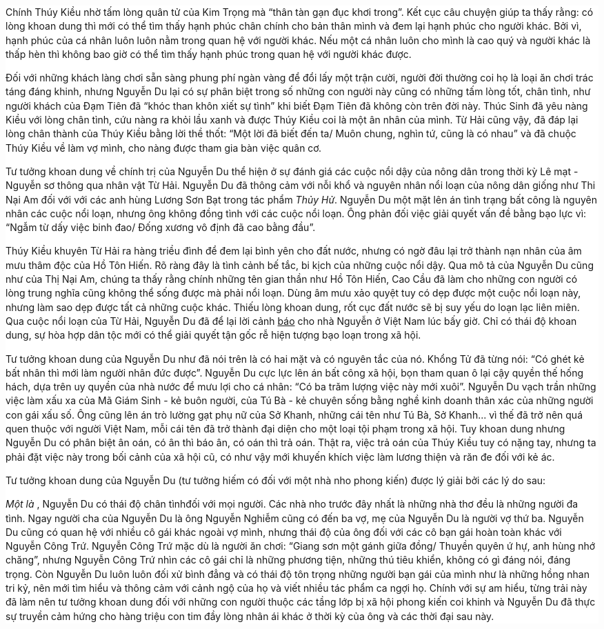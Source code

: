 Chính Thúy Kiều nhờ tấm lòng quân tử của Kim Trọng mà “thân tàn gạn đục khơi trong”. Kết cục câu chuyện giúp ta thấy rằng: có lòng khoan dung thì mới có thể tìm thấy hạnh phúc chân chính cho bản thân mình và đem lại hạnh phúc cho người khác. Bởi vì, hạnh phúc của cá nhân luôn luôn nằm trong quan hệ với người khác. Nếu một cá nhân luôn cho mình là cao quý và người khác là thấp hèn thì không bao giờ có thể tìm thấy hạnh phúc trong quan hệ với người khác được.

Đối với những khách làng chơi sẵn sàng phung phí ngàn vàng để đổi lấy một trận cười, người đời thường coi họ là loại ăn chơi trác táng đáng khinh, nhưng Nguyễn Du lại có sự phân biệt trong số những con người này cũng có những tấm lòng tốt, chân tình, như người khách của Đạm Tiên đã “khóc than khôn xiết sự tình” khi biết Đạm Tiên đã không còn trên đời này. Thúc Sinh đã yêu nàng Kiều với lòng chân tình, cứu nàng ra khỏi lầu xanh và được Thúy Kiều coi là một ân nhân của mình. Từ Hải cũng vậy, đã đáp lại lòng chân thành của Thúy Kiều bằng lời thề thốt: “Một lời đã biết đến ta/ Muôn chung, nghìn tứ, cũng là có nhau” và đã chuộc Thúy Kiều về làm vợ mình, cho nàng được tham gia bàn việc quân cơ.

Tư tưởng khoan dung về chính trị của Nguyễn Du thể hiện ở sự đánh giá các cuộc nổi dậy của nông dân trong thời kỳ Lê mạt - Nguyễn sơ thông qua nhân vật Từ Hải. Nguyễn Du đã thông cảm với nỗi khổ và nguyên nhân nổi loạn của nông dân giống như Thi Nại Am đối với với các anh hùng Lương Sơn Bạt trong tác phẩm  _Thủy Hử_. Nguyễn Du một mặt lên án tình trạng bất công là nguyên nhân các cuộc nổi loạn, nhưng ông không đồng tình với các cuộc nổi loạn. Ông phản đối việc giải quyết vấn đề bằng bạo lực vì: “Ngẫm từ dấy việc binh đao/ Đống xương vô định đã cao bằng đầu”.

Thúy Kiều khuyên Từ Hải ra hàng triều đình để đem lại bình yên cho đất nước, nhưng có ngờ đâu lại trở thành nạn nhân của âm mưu thâm độc của Hồ Tôn Hiến. Rõ ràng đây là tình cảnh bế tắc, bi kịch của những cuộc nổi dậy. Qua mô tả của Nguyễn Du cũng như của Thị Nại Am, chúng ta thấy rằng chính những tên gian thần như Hồ Tôn Hiến, Cao Cầu đã làm cho những con người có lòng trung nghĩa cũng không thể sống được mà phải nổi loạn. Dùng âm mưu xảo quyệt tuy có dẹp được một cuộc nổi loạn này, nhưng làm sao dẹp được tất cả những cuộc khác. Thiếu lòng khoan dung, rốt cục đất nước sẽ bị suy yếu do loạn lạc liên miên. Qua cuộc nổi loạn của Từ Hải, Nguyễn Du đã để lại lời cảnh [báo](http://tapchikhxh.vass.gov.vn/) cho nhà Nguyễn ở Việt Nam lúc bấy giờ. Chỉ có thái độ khoan dung, sự hòa hợp dân tộc mới có thể giải quyết tận gốc rễ hiện tượng bạo loạn trong xã hội.

Tư tưởng khoan dung của Nguyễn Du như đã nói trên là có hai mặt và có nguyên tắc của nó. Khổng Tử đã từng nói: “Có ghét kẻ bất nhân thì mới làm người nhân đức được”. Nguyễn Du cực lực lên án bất công xã hội, bọn tham quan ô lại cậy quyền thế hống hách, dựa trên uy quyền của nhà nước để mưu lợi cho cá nhân: “Có ba trăm lượng việc này mới xuôi”. Nguyễn Du vạch trần những việc làm xấu xa của Mã Giám Sinh - kẻ buôn người, của Tú Bà - kẻ chuyên sống bằng nghề kinh doanh thân xác của những người con gái xấu số. Ông cũng lên án trò lường gạt phụ nữ của Sở Khanh, những cái tên như Tú Bà, Sở Khanh… vì thế đã trở nên quá quen thuộc với người Việt Nam, mỗi cái tên đã trở thành đại diện cho một loại tội phạm trong xã hội. Tuy khoan dung nhưng Nguyễn Du có phân biệt ân oán, có ân thì báo ân, có oán thì trả oán. Thật ra, việc trả oán của Thúy Kiều tuy có nặng tay, nhưng ta phải đặt việc này trong bối cảnh của xã hội cũ, có như vậy mới khuyến khích việc làm lương thiện và răn đe đối với kẻ ác.

Tư tưởng khoan dung của Nguyễn Du (tư tưởng hiếm có đối với một nhà nho phong kiến) được lý giải bởi các lý do sau:

_Một là_ , Nguyễn Du có thái độ chân tìnhđối với mọi người. Các nhà nho trước đây nhất là những nhà thơ đều là những người đa tình. Ngay người cha của Nguyễn Du là ông Nguyễn Nghiễm cũng có đến ba vợ, mẹ của Nguyễn Du là người vợ thứ ba. Nguyễn Du cũng có quan hệ với nhiều cô gái khác ngoài vợ mình, nhưng thái độ của ông đối với các cô bạn gái hoàn toàn khác với Nguyễn Công Trứ. Nguyễn Công Trứ mặc dù là người ăn chơi: “Giang sơn một gánh giữa đồng/ Thuyền quyên ứ hự, anh hùng nhớ chăng”, nhưng Nguyễn Công Trứ nhìn các cô gái chỉ là những phương tiện, những thú tiêu khiển, không có gì đáng nói, đáng trọng. Còn Nguyễn Du luôn luôn đối xử bình đẳng và có thái độ tôn trọng những người bạn gái của mình như là những hồng nhan tri kỷ, nên mới tìm hiểu và thông cảm với cảnh ngộ của họ và viết nhiều tác phẩm ca ngợi họ. Chính với sự am hiểu, từng trải này đã làm nên tư tưởng khoan dung đối với những con người thuộc các tầng lớp bị xã hội phong kiến coi khinh và Nguyễn Du đã thực sự truyền cảm hứng cho hàng triệu con tim đầy lòng nhân ái khác ở thời kỳ của ông và các thời đại sau này.
